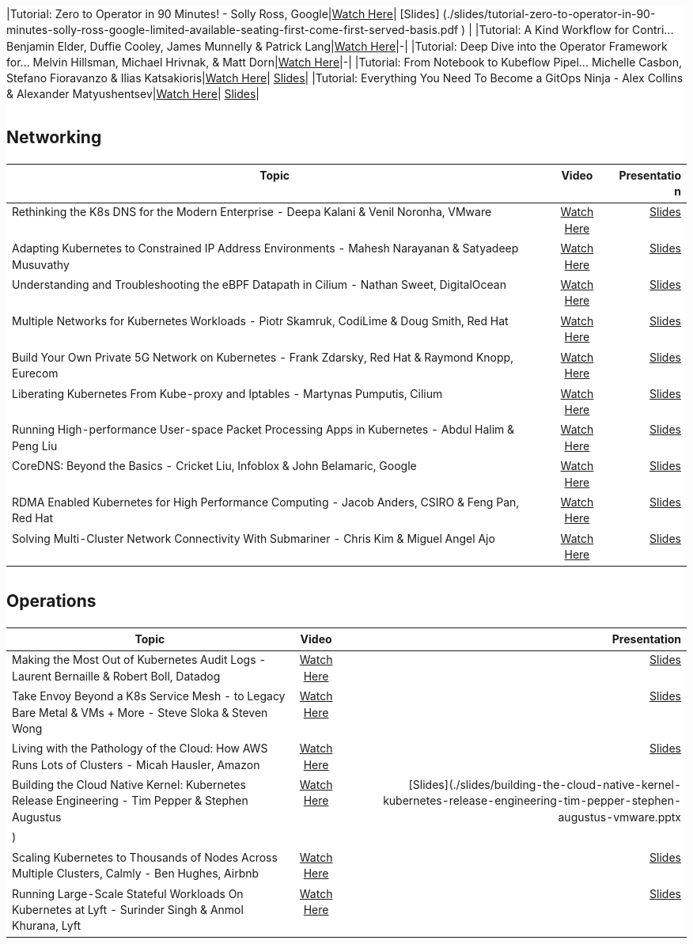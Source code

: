 |Tutorial: Zero to Operator in 90 Minutes! - Solly Ross, Google|[Watch Here](https://www.youtube.com/watch?v=KBTXBUVNF2I)| [Slides] (./slides/tutorial-zero-to-operator-in-90-minutes-solly-ross-google-limited-available-seating-first-come-first-served-basis.pdf ) |
|Tutorial: A Kind Workflow for Contri... Benjamin Elder, Duffie Cooley, James Munnelly & Patrick Lang|[Watch Here](https://www.youtube.com/watch?v=BPVO2mcfjJk)|-|
|Tutorial: Deep Dive into the Operator Framework for... Melvin Hillsman, Michael Hrivnak, & Matt Dorn|[Watch Here](https://www.youtube.com/watch?v=8_DaCcRMp5I)|-|
|Tutorial: From Notebook to Kubeflow Pipel... Michelle Casbon, Stefano Fioravanzo & Ilias Katsakioris|[Watch Here](https://www.youtube.com/watch?v=C9rJzTzVzvQ)| [Slides](./slides/tutorial-from-notebook-to-kubeflow-pipelines-an-end-to-end-data-science-workflow-michelle-casbon-google-stefano-fioravanzo-fondazione-bruno-kessler-ilias-katsakioris-arrikto-limited-available-seating-first-come-first-served-basis.pdf )|
|Tutorial: Everything You Need To Become a GitOps Ninja - Alex Collins & Alexander Matyushentsev|[Watch Here](https://www.youtube.com/watch?v=r50tRQjisxw)| [Slides](./slides/tutorial-everything-you-need-to-become-a-gitops-ninja-alex-collins-alexander-matyushentsev-intuit-limited-available-seating-first-come-first-served-basis.pdf)|

## Networking
| Topic        |      Video     |  Presentation |
| ------------- |:-------------:| -----:|
|Rethinking the K8s DNS for the Modern Enterprise - Deepa Kalani & Venil Noronha, VMware|[Watch Here](https://www.youtube.com/watch?v=fLx78pSYFvw)| [Slides](./slides/rethinking-the-k8s-dns-for-the-modern-enterprise-deepa-kalani-venil-noronha-vmware.pdf )|
|Adapting Kubernetes to Constrained IP Address Environments - Mahesh Narayanan & Satyadeep Musuvathy|[Watch Here](https://www.youtube.com/watch?v=TNLwDEfMfMY)| [Slides](./slides/adapting-kubernetes-to-constrained-ip-address-environments-mahesh-narayanan-satyadeep-musuvathy-google.pdf)|
|Understanding and Troubleshooting the eBPF Datapath in Cilium - Nathan Sweet, DigitalOcean|[Watch Here](https://www.youtube.com/watch?v=Kmm8Hl57WDU)| [Slides](./slides/understanding-and-troubleshooting-the-ebpf-datapath-in-cilium-nathan-sweet-digitalocean.pdf )|
|Multiple Networks for Kubernetes Workloads - Piotr Skamruk, CodiLime & Doug Smith, Red Hat|[Watch Here](https://www.youtube.com/watch?v=FwhVJ_e8cW0)| [Slides](./slides/multiple-networks-for-kubernetes-workloads-piotr-skamruk-codilime-doug-smith-red-hat.pdf )|
|Build Your Own Private 5G Network on Kubernetes - Frank Zdarsky, Red Hat & Raymond Knopp, Eurecom|[Watch Here](https://www.youtube.com/watch?v=R_JOhWlwsXo)| [Slides](./slides/build-your-own-private-5g-network-on-kubernetes-frank-zdarsky-red-hat-raymond-knopp-eurecom.pdf )|
|Liberating Kubernetes From Kube-proxy and Iptables - Martynas Pumputis, Cilium|[Watch Here](https://www.youtube.com/watch?v=hV8mtZSlJ-w)| [Slides](./slides/liberating-kubernetes-from-kube-proxy-and-iptables-martynas-pumputis-cilium.pdf )|
|Running High-performance User-space Packet Processing Apps in Kubernetes - Abdul Halim & Peng Liu|[Watch Here](https://www.youtube.com/watch?v=GnfXMNZ0pRk)| [Slides](./slides/running-high-performance-user-space-packet-processing-apps-in-kubernetes-abdul-halim-intel-peng-liu-red-hat.pdf )|
|CoreDNS: Beyond the Basics - Cricket Liu, Infoblox & John Belamaric, Google|[Watch Here](https://www.youtube.com/watch?v=ym1uWYzxpEE)| [Slides](./slides/coredns-beyond-the-basics-cricket-liu-infoblox-john-belamaric-google.pdf )|
|RDMA Enabled Kubernetes for High Performance Computing - Jacob Anders, CSIRO & Feng Pan, Red Hat|[Watch Here](https://www.youtube.com/watch?v=sPfZGHWnKNM)| [Slides](./slides/rdma-enabled-kubernetes-for-high-performance-computing-jacob-anders-csiro-feng-pan-red-hat.pdf )|
|Solving Multi-Cluster Network Connectivity With Submariner - Chris Kim & Miguel Angel Ajo|[Watch Here](https://www.youtube.com/watch?v=jMvuchSMCKU)| [Slides](./slides/solving-multi-cluster-network-connectivity-with-submariner-chris-kim-rancher-labs-miguel-angel-ajo-red-hat.pdf)|

## Operations
 
| Topic        |      Video     |  Presentation |
| ------------- |:-------------:| -----:|
|Making the Most Out of Kubernetes Audit Logs - Laurent Bernaille & Robert Boll, Datadog|[Watch Here](https://www.youtube.com/watch?v=raJRLmGb9Is)| [Slides](./slides/making-the-most-out-of-kubernetes-audit-logs-laurent-bernaille-robert-boll-datadog.pdf )|
|Take Envoy Beyond a K8s Service Mesh - to Legacy Bare Metal & VMs + More - Steve Sloka & Steven Wong|[Watch Here](https://www.youtube.com/watch?v=jzla7xdqtwM)| [Slides](./slides/take-envoy-beyond-a-k8s-service-mesh-to-legacy-bare-metal-and-vms-more-steve-sloka-steven-wong-vmware.pdf )|
|Living with the Pathology of the Cloud: How AWS Runs Lots of Clusters - Micah Hausler, Amazon|[Watch Here](https://www.youtube.com/watch?v=Q_enP8JAlHQ)| [Slides](./slides/living-with-the-pathology-of-the-cloud-how-aws-runs-lots-of-clusters-micah-hausler-amazon.pdf )|
|Building the Cloud Native Kernel: Kubernetes Release Engineering - Tim Pepper & Stephen Augustus|[Watch Here](https://www.youtube.com/watch?v=fcQROXxHsvs)| [Slides](./slides/building-the-cloud-native-kernel-kubernetes-release-engineering-tim-pepper-stephen-augustus-vmware.pptx
)|
|Scaling Kubernetes to Thousands of Nodes Across Multiple Clusters, Calmly - Ben Hughes, Airbnb|[Watch Here](https://www.youtube.com/watch?v=ay7NibpRAYU)| [Slides](./slides/scaling-kubernetes-to-thousands-of-nodes-across-multiple-clusters-calmly-ben-hughes-airbnb.pdf )|
|Running Large-Scale Stateful Workloads On Kubernetes at Lyft - Surinder Singh & Anmol Khurana, Lyft|[Watch Here](https://www.youtube.com/watch?v=ECeVQoble0g)| [Slides](./slides/running-large-scale-stateful-workloads-on-kubernetes-at-lyft-surinder-singh-anmol-khurana-lyft.pdf )|